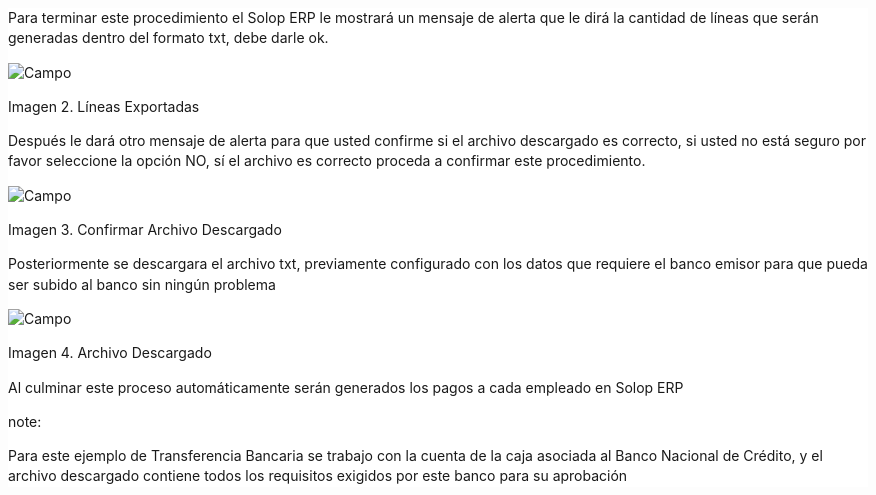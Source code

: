 Para terminar este procedimiento el Solop ERP le mostrará un mensaje de alerta que le dirá la cantidad de líneas que serán generadas dentro del formato txt, debe darle ok.

![Campo](/assets/img/docs/balance-management/bam-balance-image136.png)

Imagen 2. Líneas Exportadas

Después le dará otro mensaje de alerta para que usted confirme si el archivo descargado es correcto, si usted no está seguro por favor seleccione la opción NO, sí el archivo es correcto proceda a confirmar este procedimiento.

![Campo](/assets/img/docs/balance-management/bam-balance-image137.png)

Imagen 3. Confirmar Archivo Descargado

Posteriormente se descargara el archivo txt, previamente configurado con los datos que requiere el banco emisor para que pueda ser subido al banco sin ningún problema

![Campo](/assets/img/docs/balance-management/bam-balance-image138.png)

Imagen 4. Archivo Descargado

Al culminar este proceso automáticamente serán generados los pagos a cada empleado en Solop ERP

note:

Para este ejemplo de Transferencia Bancaria se trabajo con la cuenta de la caja asociada al Banco Nacional de Crédito, y el archivo descargado contiene todos los requisitos exigidos por este banco para su aprobación
